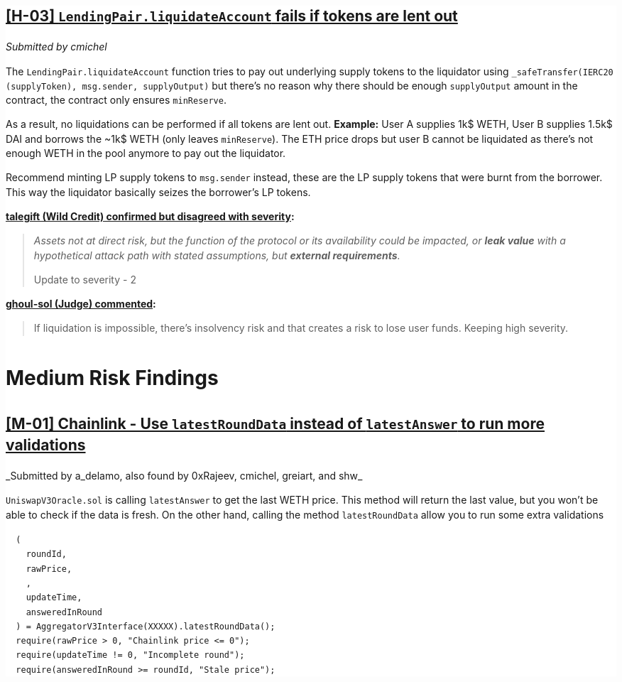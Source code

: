 [](#h-03-lendingpairliquidateaccount-fails-if-tokens-are-lent-out)[\[H-03\] `LendingPair.liquidateAccount` fails if tokens are lent out](https://github.com/code-423n4/2021-07-wildcredit-findings/issues/123)
--------------------------------------------------------------------------------------------------------------------------------------------------------------------------------------------------------------

_Submitted by cmichel_

The `LendingPair.liquidateAccount` function tries to pay out underlying supply tokens to the liquidator using `_safeTransfer(IERC20(supplyToken), msg.sender, supplyOutput)` but there’s no reason why there should be enough `supplyOutput` amount in the contract, the contract only ensures `minReserve`.

As a result, no liquidations can be performed if all tokens are lent out. **Example:** User A supplies 1k$ WETH, User B supplies 1.5k$ DAI and borrows the ~1k$ WETH (only leaves `minReserve`). The ETH price drops but user B cannot be liquidated as there’s not enough WETH in the pool anymore to pay out the liquidator.

Recommend minting LP supply tokens to `msg.sender` instead, these are the LP supply tokens that were burnt from the borrower. This way the liquidator basically seizes the borrower’s LP tokens.

**[talegift (Wild Credit) confirmed but disagreed with severity](https://github.com/code-423n4/2021-07-wildcredit-findings/issues/123#issuecomment-880580148):**

> _Assets not at direct risk, but the function of the protocol or its availability could be impacted, or **leak value** with a hypothetical attack path with stated assumptions, but **external requirements**._
> 
> Update to severity - 2

**[ghoul-sol (Judge) commented](https://github.com/code-423n4/2021-07-wildcredit-findings/issues/123#issuecomment-890598465):**

> If liquidation is impossible, there’s insolvency risk and that creates a risk to lose user funds. Keeping high severity.

[](#medium-risk-findings)Medium Risk Findings
=============================================

[](#m-01-chainlink---use-latestrounddata-instead-of-latestanswer-to-run-more-validations)[\[M-01\] Chainlink - Use `latestRoundData` instead of `latestAnswer` to run more validations](https://github.com/code-423n4/2021-07-wildcredit-findings/issues/75)
------------------------------------------------------------------------------------------------------------------------------------------------------------------------------------------------------------------------------------------------------------

_Submitted by a_delamo, also found by 0xRajeev, cmichel, greiart, and shw\_

`UniswapV3Oracle.sol` is calling `latestAnswer` to get the last WETH price. This method will return the last value, but you won’t be able to check if the data is fresh. On the other hand, calling the method `latestRoundData` allow you to run some extra validations

      (
        roundId,
        rawPrice,
        ,
        updateTime,
        answeredInRound
      ) = AggregatorV3Interface(XXXXX).latestRoundData();
      require(rawPrice > 0, "Chainlink price <= 0");
      require(updateTime != 0, "Incomplete round");
      require(answeredInRound >= roundId, "Stale price");
